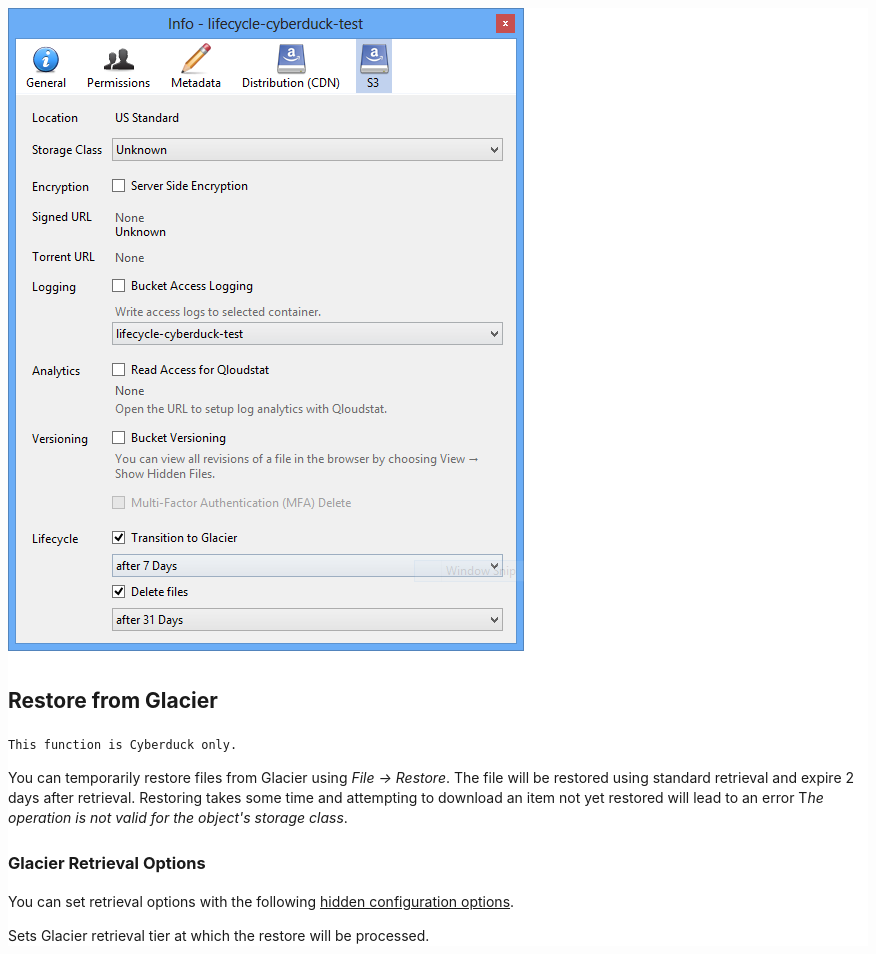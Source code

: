 ![Lifecycle Configuration](_images/Lifecycle-Configuration-for-S3-Windows.png)

## Restore from Glacier

```{attention}
This function is Cyberduck only.
```

You can temporarily restore files from Glacier using *File → Restore*. The file will be restored using standard retrieval and expire 2 days after retrieval. Restoring takes some time and attempting to download an item not yet restored will lead to an error T*he operation is not valid for the object's storage class*.

### Glacier Retrieval Options

You can set retrieval options with the following [hidden configuration options](../../Cyberduck/Preferences#hidden-configuration-options).

Sets Glacier retrieval tier at which the restore will be processed.
